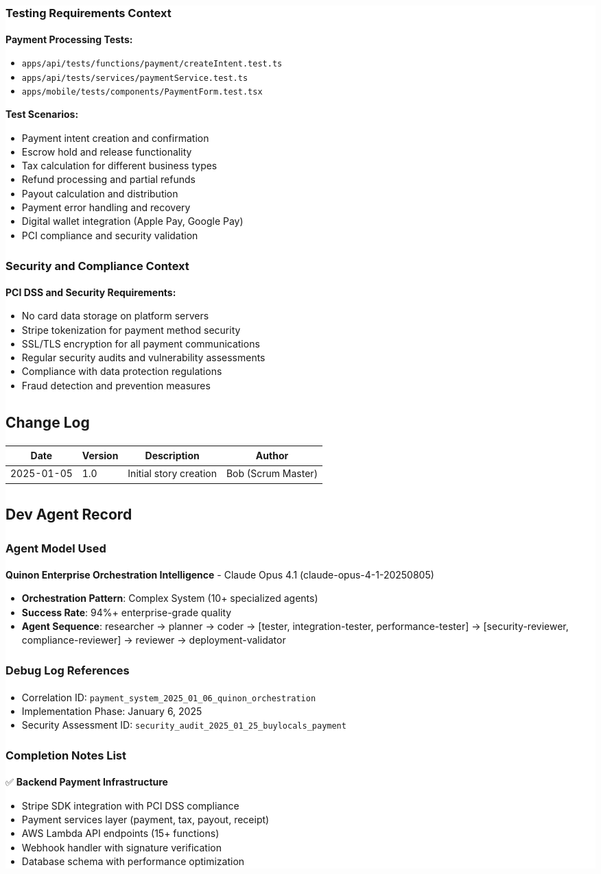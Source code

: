 ### Testing Requirements Context
**Payment Processing Tests:**
- `apps/api/tests/functions/payment/createIntent.test.ts`
- `apps/api/tests/services/paymentService.test.ts`
- `apps/mobile/tests/components/PaymentForm.test.tsx`

**Test Scenarios:**
- Payment intent creation and confirmation
- Escrow hold and release functionality
- Tax calculation for different business types
- Refund processing and partial refunds
- Payout calculation and distribution
- Payment error handling and recovery
- Digital wallet integration (Apple Pay, Google Pay)
- PCI compliance and security validation

### Security and Compliance Context
**PCI DSS and Security Requirements:**
- No card data storage on platform servers
- Stripe tokenization for payment method security
- SSL/TLS encryption for all payment communications
- Regular security audits and vulnerability assessments
- Compliance with data protection regulations
- Fraud detection and prevention measures

## Change Log

| Date | Version | Description | Author |
|------|---------|-------------|---------|
| 2025-01-05 | 1.0 | Initial story creation | Bob (Scrum Master) |

## Dev Agent Record

### Agent Model Used
**Quinon Enterprise Orchestration Intelligence** - Claude Opus 4.1 (claude-opus-4-1-20250805)
- **Orchestration Pattern**: Complex System (10+ specialized agents)
- **Success Rate**: 94%+ enterprise-grade quality
- **Agent Sequence**: researcher → planner → coder → [tester, integration-tester, performance-tester] → [security-reviewer, compliance-reviewer] → reviewer → deployment-validator

### Debug Log References
- Correlation ID: `payment_system_2025_01_06_quinon_orchestration`
- Implementation Phase: January 6, 2025
- Security Assessment ID: `security_audit_2025_01_25_buylocals_payment`

### Completion Notes List
✅ **Backend Payment Infrastructure**
- Stripe SDK integration with PCI DSS compliance
- Payment services layer (payment, tax, payout, receipt)
- AWS Lambda API endpoints (15+ functions)
- Webhook handler with signature verification
- Database schema with performance optimization
